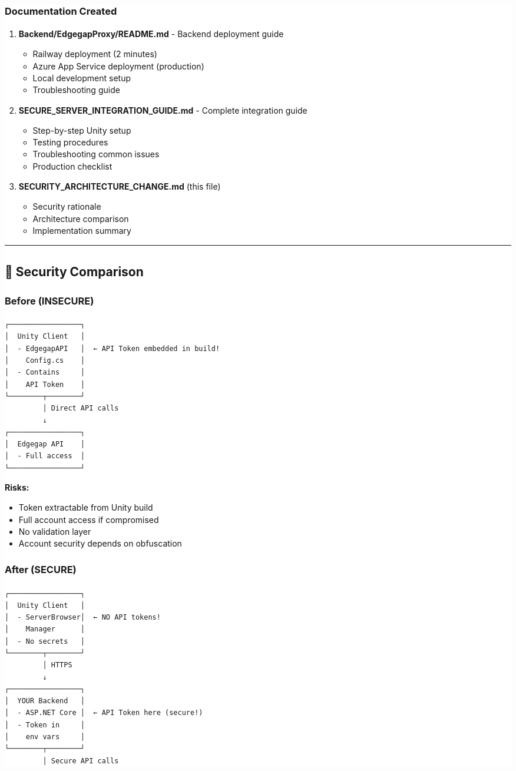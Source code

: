 ### Documentation Created

1. **Backend/EdgegapProxy/README.md** - Backend deployment guide
   - Railway deployment (2 minutes)
   - Azure App Service deployment (production)
   - Local development setup
   - Troubleshooting guide

2. **SECURE_SERVER_INTEGRATION_GUIDE.md** - Complete integration guide
   - Step-by-step Unity setup
   - Testing procedures
   - Troubleshooting common issues
   - Production checklist

3. **SECURITY_ARCHITECTURE_CHANGE.md** (this file)
   - Security rationale
   - Architecture comparison
   - Implementation summary

---

## 🔐 Security Comparison

### Before (INSECURE)

```
┌─────────────────┐
│  Unity Client   │
│  - EdgegapAPI   │  ← API Token embedded in build!
│    Config.cs    │
│  - Contains     │
│    API Token    │
└────────┬────────┘
         │ Direct API calls
         ↓
┌─────────────────┐
│  Edgegap API    │
│  - Full access  │
└─────────────────┘
```

**Risks:**
- Token extractable from Unity build
- Full account access if compromised
- No validation layer
- Account security depends on obfuscation

### After (SECURE)

```
┌─────────────────┐
│  Unity Client   │
│  - ServerBrowser│  ← NO API tokens!
│    Manager      │
│  - No secrets   │
└────────┬────────┘
         │ HTTPS
         ↓
┌─────────────────┐
│  YOUR Backend   │
│  - ASP.NET Core │  ← API Token here (secure!)
│  - Token in     │
│    env vars     │
└────────┬────────┘
         │ Secure API calls
```